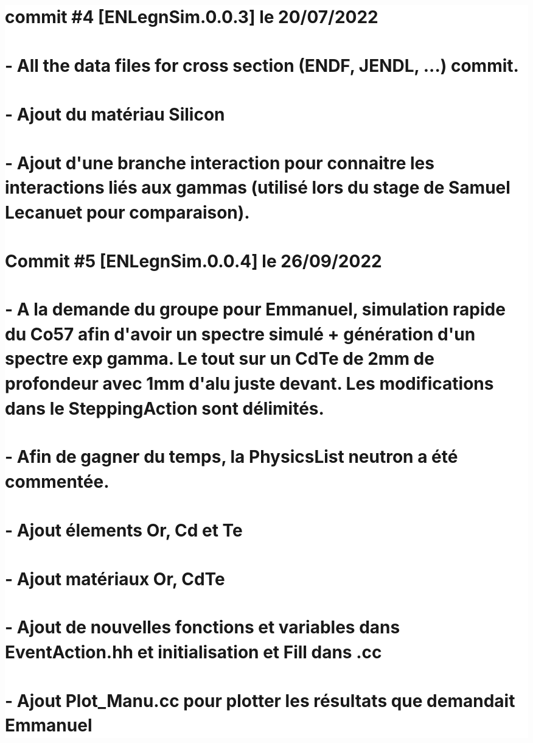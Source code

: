 # commit #4 [ENLegnSim.0.0.3] le 20/07/2022
# - All the data files for cross section (ENDF, JENDL, ...) commit.
# - Ajout du matériau Silicon
# - Ajout d'une branche interaction pour connaitre les interactions liés aux gammas (utilisé lors du stage de Samuel Lecanuet pour comparaison).

# Commit #5 [ENLegnSim.0.0.4] le 26/09/2022
# - A la demande du groupe pour Emmanuel, simulation rapide du Co57 afin d'avoir un spectre simulé + génération d'un spectre exp gamma. Le tout sur un CdTe de 2mm de profondeur avec 1mm d'alu juste devant. Les modifications dans le SteppingAction sont délimités.
# - Afin de gagner du temps, la PhysicsList neutron a été commentée.
# - Ajout élements Or, Cd et Te
# - Ajout matériaux Or, CdTe
# - Ajout de nouvelles fonctions et variables dans EventAction.hh et initialisation et Fill dans .cc
# - Ajout Plot_Manu.cc pour plotter les résultats que demandait Emmanuel
